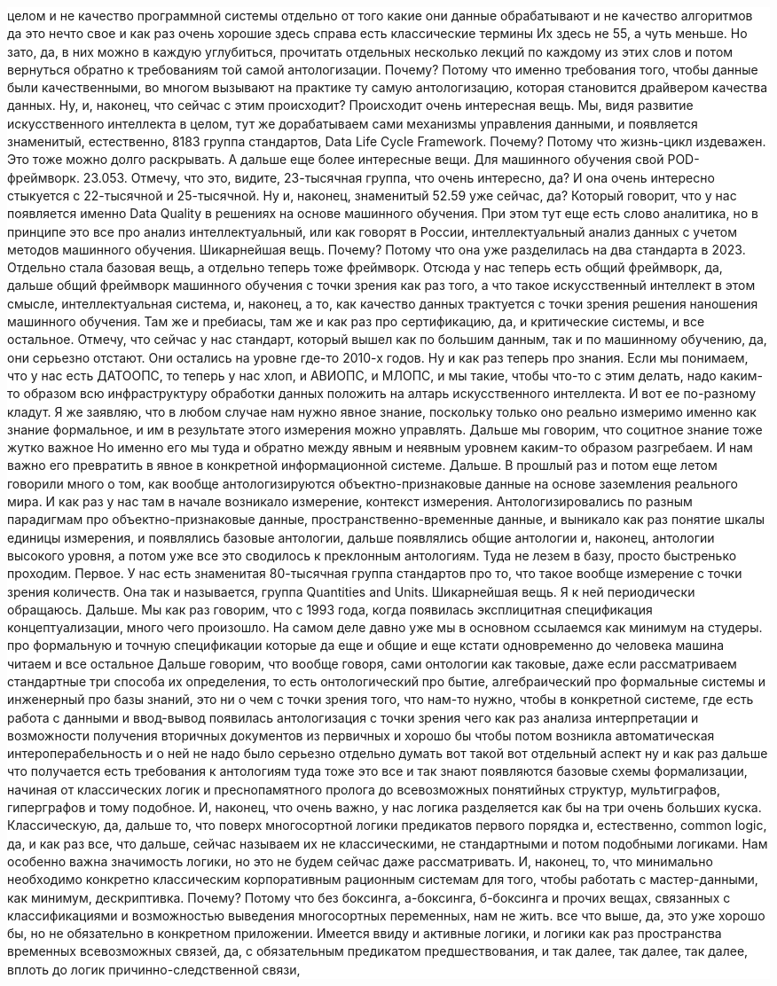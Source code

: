 целом и не качество программной системы отдельно от того какие они данные обрабатывают и не качество алгоритмов да это нечто свое и как раз очень хорошие здесь справа есть классические термины Их здесь не 55, а чуть меньше. Но зато, да, в них можно в каждую углубиться, прочитать отдельных несколько лекций по каждому из этих слов и потом вернуться обратно к требованиям той самой антологизации. Почему? Потому что именно требования того, чтобы данные были качественными, во многом вызывают на практике ту самую антологизацию, которая становится драйвером качества данных. Ну, и, наконец, что сейчас с этим происходит? Происходит очень интересная вещь. Мы, видя развитие искусственного интеллекта в целом, тут же дорабатываем сами механизмы управления данными, и появляется знаменитый, естественно, 8183 группа стандартов, Data Life Cycle Framework. Почему? Потому что жизнь-цикл издеважен. Это тоже можно долго раскрывать. А дальше еще более интересные вещи. Для машинного обучения свой POD-фреймворк. 23.053. Отмечу, что это, видите, 23-тысячная группа, что очень интересно, да? И она очень интересно стыкуется с 22-тысячной и 25-тысячной. Ну и, наконец, знаменитый 52.59 уже сейчас, да? Который говорит, что у нас появляется именно Data Quality в решениях на основе машинного обучения. При этом тут еще есть слово аналитика, но в принципе это все про анализ интеллектуальный, или как говорят в России, интеллектуальный анализ данных с учетом методов машинного обучения. Шикарнейшая вещь. Почему? Потому что она уже разделилась на два стандарта в 2023. Отдельно стала базовая вещь, а отдельно теперь тоже фреймворк. Отсюда у нас теперь есть общий фреймворк, да, дальше общий фреймворк машинного обучения с точки зрения как раз того, а что такое искусственный интеллект в этом смысле, интеллектуальная система, и, наконец, а то, как качество данных трактуется с точки зрения решения наношения машинного обучения. Там же и пребиасы, там же и как раз про сертификацию, да, и критические системы, и все остальное. Отмечу, что сейчас у нас стандарт, который вышел как по большим данным, так и по машинному обучению, да, они серьезно отстают. Они остались на уровне где-то 2010-х годов. Ну и как раз теперь про знания. Если мы понимаем, что у нас есть ДАТООПС, то теперь у нас хлоп, и АВИОПС, и МЛОПС, и мы такие, чтобы что-то с этим делать, надо каким-то образом всю инфраструктуру обработки данных положить на алтарь искусственного интеллекта. И вот ее по-разному кладут. Я же заявляю, что в любом случае нам нужно явное знание, поскольку только оно реально измеримо именно как знание формальное, и им в результате этого измерения можно управлять. Дальше мы говорим, что социтное знание тоже жутко важное Но именно его мы туда и обратно между явным и неявным уровнем каким-то образом разгребаем. И нам важно его превратить в явное в конкретной информационной системе. Дальше. В прошлый раз и потом еще летом говорили много о том, как вообще антологизируются объектно-признаковые данные на основе заземления реального мира. И как раз у нас там в начале возникало измерение, контекст измерения. Антологизировались по разным парадигмам про объектно-признаковые данные, пространственно-временные данные, и выникало как раз понятие шкалы единицы измерения, и появлялись базовые антологии, дальше появлялись общие антологии и, наконец, антологии высокого уровня, а потом уже все это сводилось к преклонным антологиям. Туда не лезем в базу, просто быстренько проходим. Первое. У нас есть знаменитая 80-тысячная группа стандартов про то, что такое вообще измерение с точки зрения количеств. Она так и называется, группа Quantities and Units. Шикарнейшая вещь. Я к ней периодически обращаюсь. Дальше. Мы как раз говорим, что с 1993 года, когда появилась эксплицитная спецификация концептуализации, много чего произошло. На самом деле давно уже мы в основном ссылаемся как минимум на студеры. про формальную и точную спецификации которые да еще и общие и еще кстати одновременно до человека машина читаем и все остальное Дальше говорим, что вообще говоря, сами онтологии как таковые, даже если рассматриваем стандартные три способа их определения, то есть онтологический про бытие, алгебраический про формальные системы и инженерный про базы знаний, это ни о чем с точки зрения того, что нам-то нужно, чтобы в конкретной системе, где есть работа с данными и ввод-вывод появилась антологизация с точки зрения чего как раз анализа интерпретации и возможности получения вторичных документов из первичных и хорошо бы чтобы потом возникла автоматическая интероперабельность и о ней не надо было серьезно отдельно думать вот такой вот отдельный аспект ну и как раз дальше что получается есть требования к антологиям туда тоже это все и так знают появляются базовые схемы формализации, начиная от классических логик и преснопамятного пролога до всевозможных понятийных структур, мультиграфов, гиперграфов и тому подобное. И, наконец, что очень важно, у нас логика разделяется как бы на три очень больших куска. Классическую, да, дальше то, что поверх многосортной логики предикатов первого порядка и, естественно, common logic, да, и как раз все, что дальше, сейчас называем их не классическими, не стандартными и потом подобными логиками. Нам особенно важна значимость логики, но это не будем сейчас даже рассматривать. И, наконец, то, что минимально необходимо конкретно классическим корпоративным рационным системам для того, чтобы работать с мастер-данными, как минимум, дескриптивка. Почему? Потому что без боксинга, а-боксинга, б-боксинга и прочих вещах, связанных с классификациями и возможностью выведения многосортных переменных, нам не жить. все что выше, да, это уже хорошо бы, но не обязательно в конкретном приложении. Имеется ввиду и активные логики, и логики как раз пространства временных всевозможных связей, да, с обязательным предикатом предшествования, и так далее, так далее, так далее, вплоть до логик причинно-следственной связи,